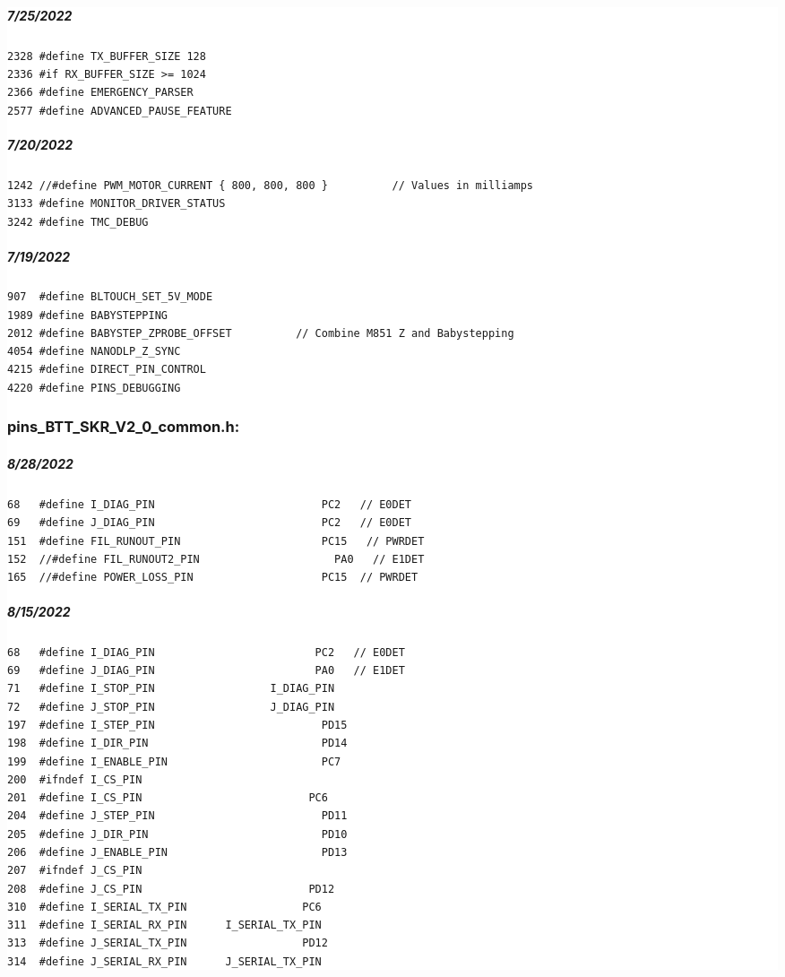 
   ##### 7/25/2022

    2328 #define TX_BUFFER_SIZE 128   
    2336 #if RX_BUFFER_SIZE >= 1024    
    2366 #define EMERGENCY_PARSER  
    2577 #define ADVANCED_PAUSE_FEATURE    
    
    
   ##### 7/20/2022
    
    1242 //#define PWM_MOTOR_CURRENT { 800, 800, 800 }          // Values in milliamps
    3133 #define MONITOR_DRIVER_STATUS
    3242 #define TMC_DEBUG


   ##### 7/19/2022
   
    907  #define BLTOUCH_SET_5V_MODE
    1989 #define BABYSTEPPING
    2012 #define BABYSTEP_ZPROBE_OFFSET          // Combine M851 Z and Babystepping
    4054 #define NANODLP_Z_SYNC
    4215 #define DIRECT_PIN_CONTROL
    4220 #define PINS_DEBUGGING

    
   ### pins_BTT_SKR_V2_0_common.h:  
    
   ##### 8/28/2022
    
    68   #define I_DIAG_PIN                          PC2   // E0DET  
    69   #define J_DIAG_PIN                          PC2   // E0DET      
    151  #define FIL_RUNOUT_PIN                      PC15   // PWRDET    
    152  //#define FIL_RUNOUT2_PIN                     PA0   // E1DET    
    165  //#define POWER_LOSS_PIN                    PC15  // PWRDET
    
    
   ##### 8/15/2022  
    
    68   #define I_DIAG_PIN                         PC2   // E0DET  
    69   #define J_DIAG_PIN                         PA0   // E1DET   
    71   #define I_STOP_PIN                  I_DIAG_PIN    
    72   #define J_STOP_PIN                  J_DIAG_PIN        
    197  #define I_STEP_PIN                          PD15    
    198  #define I_DIR_PIN                           PD14    
    199  #define I_ENABLE_PIN                        PC7    
    200  #ifndef I_CS_PIN    
    201  #define I_CS_PIN                          PC6      
    204  #define J_STEP_PIN                          PD11    
    205  #define J_DIR_PIN                           PD10    
    206  #define J_ENABLE_PIN                        PD13    
    207  #ifndef J_CS_PIN    
    208  #define J_CS_PIN                          PD12        
    310  #define I_SERIAL_TX_PIN                  PC6    
    311  #define I_SERIAL_RX_PIN      I_SERIAL_TX_PIN       
    313  #define J_SERIAL_TX_PIN                  PD12 
    314  #define J_SERIAL_RX_PIN      J_SERIAL_TX_PIN    
    